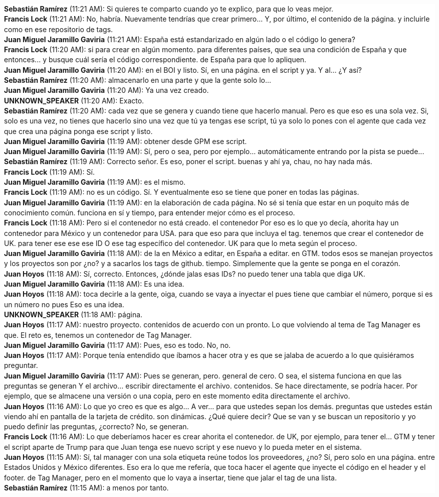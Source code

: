 **Sebastián Ramírez** (11:21 AM): Si quieres te comparto cuando yo te explico, para que lo veas mejor.  
**Francis Lock** (11:21 AM): No, habría. Nuevamente tendrías que crear primero... Y, por último, el contenido de la página. y incluirle como en ese repositorio de tags.  
**Juan Miguel Jaramillo Gaviria** (11:21 AM): España está estandarizado en algún lado o el código lo genera?  
**Francis Lock** (11:20 AM): si para crear en algún momento. para diferentes países, que sea una condición de España y que entonces... y busque cuál sería el código correspondiente. de España para que lo apliquen.  
**Juan Miguel Jaramillo Gaviria** (11:20 AM): en el BOI y listo. Sí, en una página. en el script y ya. Y al… ¿Y así?  
**Sebastián Ramírez** (11:20 AM): almacenarlo en una parte y que la gente solo lo...  
**Juan Miguel Jaramillo Gaviria** (11:20 AM): Ya una vez creado.  
**UNKNOWN\_SPEAKER** (11:20 AM): Exacto.  
**Sebastián Ramírez** (11:20 AM): cada vez que se genera y cuando tiene que hacerlo manual. Pero es que eso es una sola vez. Si, solo es una vez, no tienes que hacerlo sino una vez que tú ya tengas ese script, tú ya solo lo pones con el agente que cada vez que crea una página ponga ese script y listo.  
**Juan Miguel Jaramillo Gaviria** (11:19 AM): obtener desde GPM ese script.  
**Juan Miguel Jaramillo Gaviria** (11:19 AM): Sí, pero o sea, pero por ejemplo... automáticamente entrando por la pista se puede...  
**Sebastián Ramírez** (11:19 AM): Correcto señor. Es eso, poner el script. buenas y ahí ya, chau, no hay nada más.  
**Francis Lock** (11:19 AM): Sí.  
**Juan Miguel Jaramillo Gaviria** (11:19 AM): es el mismo.  
**Francis Lock** (11:19 AM): no es un código. Sí. Y eventualmente eso se tiene que poner en todas las páginas.  
**Juan Miguel Jaramillo Gaviria** (11:19 AM): en la elaboración de cada página. No sé si tenía que estar en un poquito más de conocimiento común. funciona en sí y tiempo, para entender mejor cómo es el proceso.  
**Francis Lock** (11:18 AM): Pero si el contenedor no está creado. el contenedor Por eso es lo que yo decía, ahorita hay un contenedor para México y un contenedor para USA. para que eso para que incluya el tag. tenemos que crear el contenedor de UK. para tener ese ese ese ID O ese tag específico del contenedor. UK para que lo meta según el proceso.  
**Juan Miguel Jaramillo Gaviria** (11:18 AM): de la en México a editar, en España a editar. en GTM. todos esos se manejan proyectos y los proyectos son por ¿no? y a sacarlos los tags de github. tiempo. Simplemente que la gente se ponga en el corazón.  
**Juan Hoyos** (11:18 AM): Sí, correcto. Entonces, ¿dónde jalas esas IDs? no puedo tener una tabla que diga UK.  
**Juan Miguel Jaramillo Gaviria** (11:18 AM): Es una idea.  
**Juan Hoyos** (11:18 AM): toca decirle a la gente, oiga, cuando se vaya a inyectar el pues tiene que cambiar el número, porque si es un número no pues Eso es una idea.  
**UNKNOWN\_SPEAKER** (11:18 AM): página.  
**Juan Hoyos** (11:17 AM): nuestro proyecto. contenidos de acuerdo con un pronto. Lo que volviendo al tema de Tag Manager es que. El reto es, tenemos un contenedor de Tag Manager.  
**Juan Miguel Jaramillo Gaviria** (11:17 AM): Pues, eso es todo. No, no.  
**Juan Hoyos** (11:17 AM): Porque tenía entendido que íbamos a hacer otra y es que se jalaba de acuerdo a lo que quisiéramos preguntar.  
**Juan Miguel Jaramillo Gaviria** (11:17 AM): Pues se generan, pero. general de cero. O sea, el sistema funciona en que las preguntas se generan Y el archivo… escribir directamente el archivo. contenidos. Se hace directamente, se podría hacer. Por ejemplo, que se almacene una versión o una copia, pero en este momento edita directamente el archivo.  
**Juan Hoyos** (11:16 AM): Lo que yo creo es que es algo... A ver... para que ustedes sepan los demás. preguntas que ustedes están viendo ahí en pantalla de la tarjeta de crédito. son dinámicas. ¿Qué quiere decir? Que se van y se buscan un repositorio y yo puedo definir las preguntas, ¿correcto? No, se generan.  
**Francis Lock** (11:16 AM): Lo que deberíamos hacer es crear ahorita el contenedor. de UK, por ejemplo, para tener el… GTM y tener el script aparte de Trump para que Juan tenga ese nuevo script y ese nuevo y lo pueda meter en el sistema.  
**Juan Hoyos** (11:15 AM): Sí, tal manager con una sola etiqueta reúne todos los proveedores, ¿no? Sí, pero solo en una página. entre Estados Unidos y México diferentes. Eso era lo que me refería, que toca hacer el agente que inyecte el código en el header y el footer. de Tag Manager, pero en el momento que lo vaya a insertar, tiene que jalar el tag de una lista.  
**Sebastián Ramírez** (11:15 AM): a menos por tanto.  